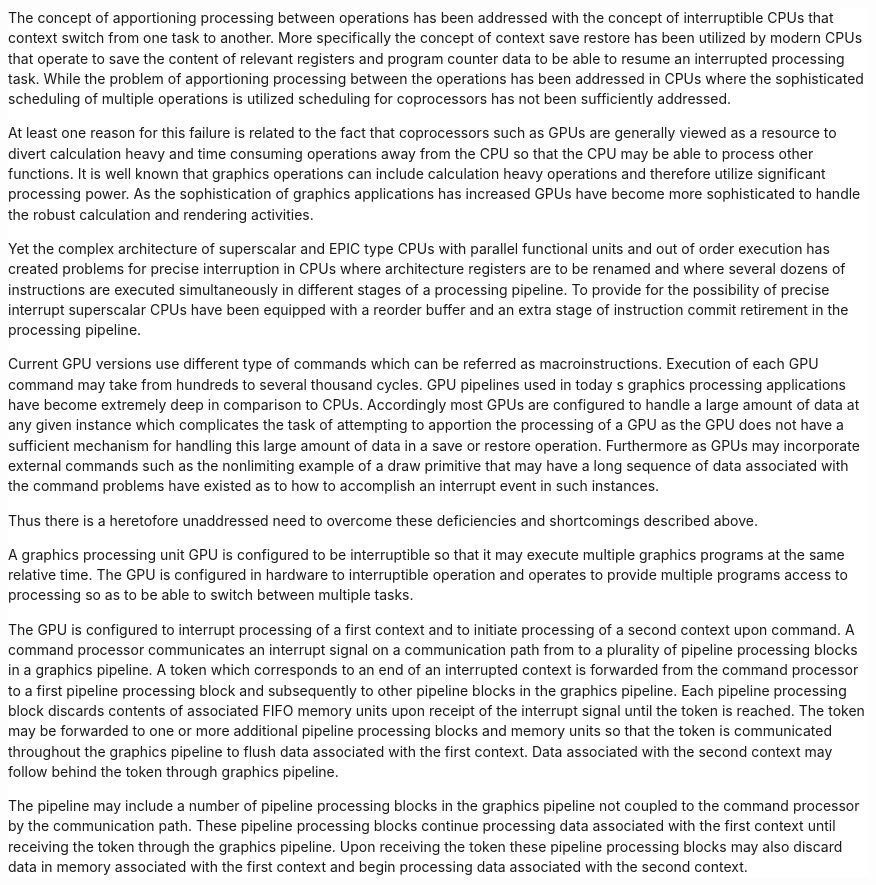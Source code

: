 The concept of apportioning processing between operations has been addressed with the concept of interruptible CPUs that context switch from one task to another. More specifically the concept of context save restore has been utilized by modern CPUs that operate to save the content of relevant registers and program counter data to be able to resume an interrupted processing task. While the problem of apportioning processing between the operations has been addressed in CPUs where the sophisticated scheduling of multiple operations is utilized scheduling for coprocessors has not been sufficiently addressed.

At least one reason for this failure is related to the fact that coprocessors such as GPUs are generally viewed as a resource to divert calculation heavy and time consuming operations away from the CPU so that the CPU may be able to process other functions. It is well known that graphics operations can include calculation heavy operations and therefore utilize significant processing power. As the sophistication of graphics applications has increased GPUs have become more sophisticated to handle the robust calculation and rendering activities.

Yet the complex architecture of superscalar and EPIC type CPUs with parallel functional units and out of order execution has created problems for precise interruption in CPUs where architecture registers are to be renamed and where several dozens of instructions are executed simultaneously in different stages of a processing pipeline. To provide for the possibility of precise interrupt superscalar CPUs have been equipped with a reorder buffer and an extra stage of instruction commit retirement in the processing pipeline.

Current GPU versions use different type of commands which can be referred as macroinstructions. Execution of each GPU command may take from hundreds to several thousand cycles. GPU pipelines used in today s graphics processing applications have become extremely deep in comparison to CPUs. Accordingly most GPUs are configured to handle a large amount of data at any given instance which complicates the task of attempting to apportion the processing of a GPU as the GPU does not have a sufficient mechanism for handling this large amount of data in a save or restore operation. Furthermore as GPUs may incorporate external commands such as the nonlimiting example of a draw primitive that may have a long sequence of data associated with the command problems have existed as to how to accomplish an interrupt event in such instances.

Thus there is a heretofore unaddressed need to overcome these deficiencies and shortcomings described above.

A graphics processing unit GPU is configured to be interruptible so that it may execute multiple graphics programs at the same relative time. The GPU is configured in hardware to interruptible operation and operates to provide multiple programs access to processing so as to be able to switch between multiple tasks.

The GPU is configured to interrupt processing of a first context and to initiate processing of a second context upon command. A command processor communicates an interrupt signal on a communication path from to a plurality of pipeline processing blocks in a graphics pipeline. A token which corresponds to an end of an interrupted context is forwarded from the command processor to a first pipeline processing block and subsequently to other pipeline blocks in the graphics pipeline. Each pipeline processing block discards contents of associated FIFO memory units upon receipt of the interrupt signal until the token is reached. The token may be forwarded to one or more additional pipeline processing blocks and memory units so that the token is communicated throughout the graphics pipeline to flush data associated with the first context. Data associated with the second context may follow behind the token through graphics pipeline.

The pipeline may include a number of pipeline processing blocks in the graphics pipeline not coupled to the command processor by the communication path. These pipeline processing blocks continue processing data associated with the first context until receiving the token through the graphics pipeline. Upon receiving the token these pipeline processing blocks may also discard data in memory associated with the first context and begin processing data associated with the second context.
